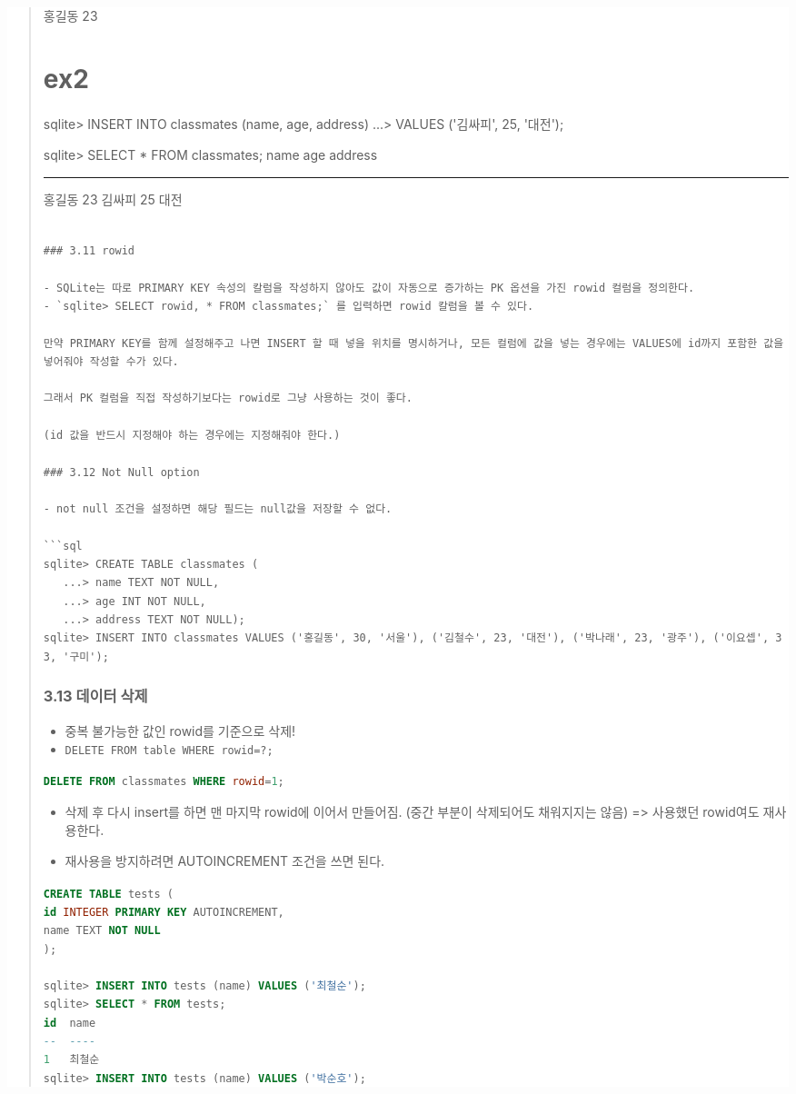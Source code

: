 > 홍길동   23
> 
> 
> # ex2
> sqlite> INSERT INTO classmates (name, age, address)
>    ...> VALUES ('김싸피', 25, '대전');
>    
> sqlite> SELECT * FROM classmates;
> name  age  address
> ----  ---  -------
> 홍길동   23
> 김싸피   25   대전
> ```
>
> ### 3.11 rowid
>
> - SQLite는 따로 PRIMARY KEY 속성의 칼럼을 작성하지 않아도 값이 자동으로 증가하는 PK 옵션을 가진 rowid 컬럼을 정의한다.
> - `sqlite> SELECT rowid, * FROM classmates;` 를 입력하면 rowid 칼럼을 볼 수 있다.
>
> 만약 PRIMARY KEY를 함께 설정해주고 나면 INSERT 할 때 넣을 위치를 명시하거나, 모든 컬럼에 값을 넣는 경우에는 VALUES에 id까지 포함한 값을 넣어줘야 작성할 수가 있다.
>
> 그래서 PK 컬럼을 직접 작성하기보다는 rowid로 그냥 사용하는 것이 좋다.
>
> (id 값을 반드시 지정해야 하는 경우에는 지정해줘야 한다.)
>
> ### 3.12 Not Null option
>
> - not null 조건을 설정하면 해당 필드는 null값을 저장할 수 없다.
>
> ```sql
> sqlite> CREATE TABLE classmates (
>    ...> name TEXT NOT NULL,
>    ...> age INT NOT NULL,
>    ...> address TEXT NOT NULL);
> sqlite> INSERT INTO classmates VALUES ('홍길동', 30, '서울'), ('김철수', 23, '대전'), ('박나래', 23, '광주'), ('이요셉', 33, '구미');
> ```
>
> ### 3.13 데이터 삭제
>
> - 중복 불가능한 값인 rowid를 기준으로 삭제!
> - `DELETE FROM table WHERE rowid=?;`
>
> ```sql
> DELETE FROM classmates WHERE rowid=1;
> ```
>
> - 삭제 후 다시 insert를 하면 맨 마지막 rowid에 이어서 만들어짐. (중간 부분이 삭제되어도 채워지지는 않음) => 사용했던 rowid여도 재사용한다.
>
> - 재사용을 방지하려면 AUTOINCREMENT 조건을 쓰면 된다.
>
> ```sql
> CREATE TABLE tests (
> id INTEGER PRIMARY KEY AUTOINCREMENT,
> name TEXT NOT NULL
> );
> 
> sqlite> INSERT INTO tests (name) VALUES ('최철순');
> sqlite> SELECT * FROM tests;
> id  name
> --  ----
> 1   최철순
> sqlite> INSERT INTO tests (name) VALUES ('박순호');